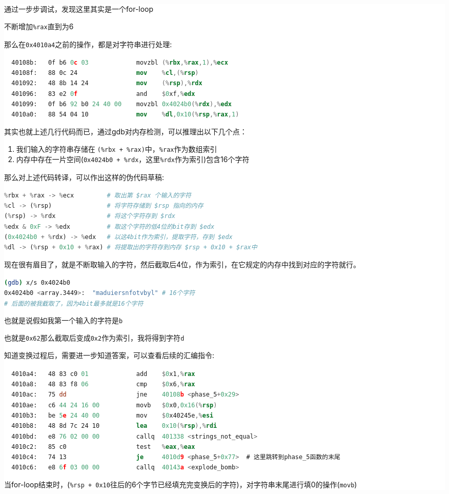 通过一步步调试，发现这里其实是一个for-loop

不断增加`%rax`直到为6

那么在`0x4010a4`之前的操作，都是对字符串进行处理:

```nasm
  40108b:	0f b6 0c 03          	movzbl (%rbx,%rax,1),%ecx
  40108f:	88 0c 24             	mov    %cl,(%rsp)
  401092:	48 8b 14 24          	mov    (%rsp),%rdx
  401096:	83 e2 0f             	and    $0xf,%edx
  401099:	0f b6 92 b0 24 40 00 	movzbl 0x4024b0(%rdx),%edx
  4010a0:	88 54 04 10          	mov    %dl,0x10(%rsp,%rax,1)
```

其实也就上述几行代码而已，通过gdb对内存检测，可以推理出以下几个点：

1. 我们输入的字符串存储在 `(%rbx + %rax)`中，`%rax`作为数组索引
2. 内存中存在一片空间(`0x4024b0 + %rdx`，这里`%rdx`作为索引)包含16个字符

那么对上述代码转译，可以作出这样的伪代码草稿:

```python
%rbx + %rax -> %ecx         # 取出第 $rax 个输入的字符
%cl -> (%rsp)               # 将字符存储到 $rsp 指向的内存
(%rsp) -> %rdx              # 将这个字符存到 $rdx
%edx & 0xF -> %edx          # 取这个字符的低4位的bit存到 $edx
(0x4024b0 + %rdx) -> %edx   # 以这4bit作为索引，提取字符，存到 $edx
%dl -> (%rsp + 0x10 + %rax) # 将提取出的字符存到内存 $rsp + 0x10 + $rax中
```

现在很有眉目了，就是不断取输入的字符，然后截取后4位，作为索引，在它规定的内存中找到对应的字符就行。

```bash
(gdb) x/s 0x4024b0
0x4024b0 <array.3449>:  "maduiersnfotvbyl" # 16个字符
# 后面的被我截取了，因为4bit最多就是16个字符
```

也就是说假如我第一个输入的字符是`b`

也就是`0x62`那么截取后变成`0x2`作为索引，我将得到字符`d`

知道变换过程后，需要进一步知道答案，可以查看后续的汇编指令:

```nasm
  4010a4:	48 83 c0 01          	add    $0x1,%rax
  4010a8:	48 83 f8 06          	cmp    $0x6,%rax
  4010ac:	75 dd                	jne    40108b <phase_5+0x29>
  4010ae:	c6 44 24 16 00       	movb   $0x0,0x16(%rsp)
  4010b3:	be 5e 24 40 00       	mov    $0x40245e,%esi
  4010b8:	48 8d 7c 24 10       	lea    0x10(%rsp),%rdi
  4010bd:	e8 76 02 00 00       	callq  401338 <strings_not_equal>
  4010c2:	85 c0                	test   %eax,%eax
  4010c4:	74 13                	je     4010d9 <phase_5+0x77>  # 这里跳转到phase_5函数的末尾
  4010c6:	e8 6f 03 00 00       	callq  40143a <explode_bomb>
```

当for-loop结束时，(`%rsp + 0x10`往后的6个字节已经填充完变换后的字符)，对字符串末尾进行填0的操作(`movb`)
